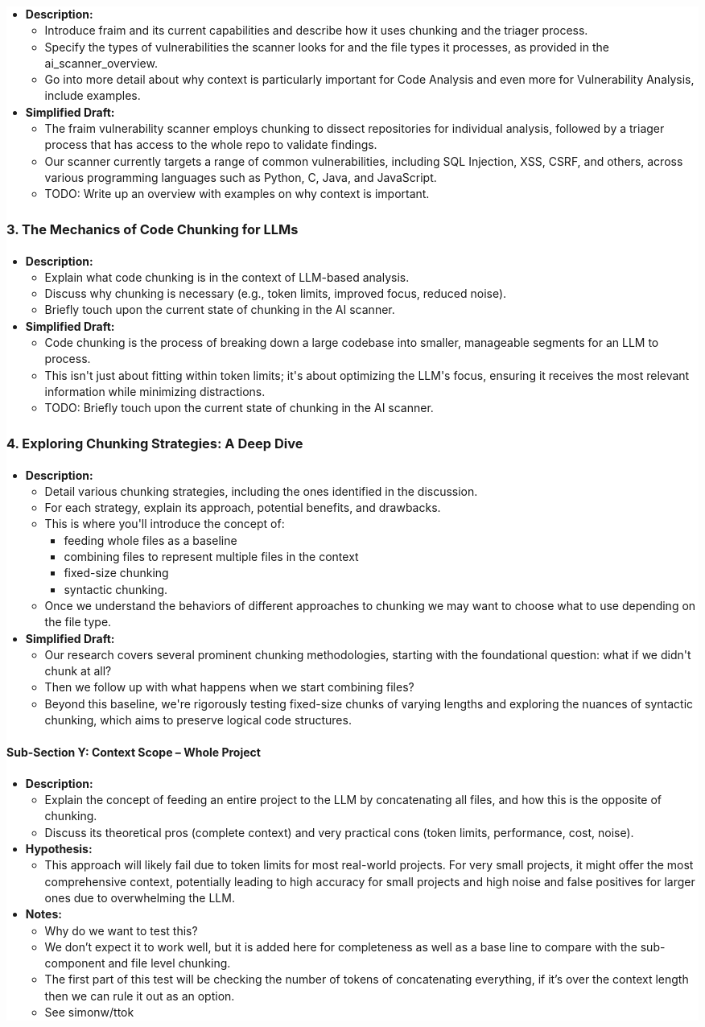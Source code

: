 * **Description:**  
  * Introduce fraim and its current capabilities and describe how it uses chunking and the triager process.  
  * Specify the types of vulnerabilities the scanner looks for and the file types it processes, as provided in the ai\_scanner\_overview.  
  * Go into more detail about why context is particularly important for Code Analysis and even more for Vulnerability Analysis, include examples.  
* **Simplified Draft:**  
  * The fraim vulnerability scanner employs chunking to dissect repositories for individual analysis, followed by a triager process that has access to the whole repo to validate findings.  
  * Our scanner currently targets a range of common vulnerabilities, including SQL Injection, XSS, CSRF, and others, across various programming languages such as Python, C, Java, and JavaScript.  
  * TODO: Write up an overview with examples on why context is important.

### **3\. The Mechanics of Code Chunking for LLMs**

* **Description:**  
  * Explain what code chunking is in the context of LLM-based analysis.  
  * Discuss why chunking is necessary (e.g., token limits, improved focus, reduced noise).  
  * Briefly touch upon the current state of chunking in the AI scanner.  
* **Simplified Draft:**  
  * Code chunking is the process of breaking down a large codebase into smaller, manageable segments for an LLM to process.  
  * This isn't just about fitting within token limits; it's about optimizing the LLM's focus, ensuring it receives the most relevant information while minimizing distractions.  
  * TODO: Briefly touch upon the current state of chunking in the AI scanner.

### **4\. Exploring Chunking Strategies: A Deep Dive**

* **Description:**  
  * Detail various chunking strategies, including the ones identified in the discussion.  
  * For each strategy, explain its approach, potential benefits, and drawbacks.  
  * This is where you'll introduce the concept of:  
    * feeding whole files as a baseline  
    * combining files to represent multiple files in the context  
    * fixed-size chunking  
    * syntactic chunking.  
  * Once we understand the behaviors of different approaches to chunking we may want to choose what to use depending on the file type.  
* **Simplified Draft:**  
  * Our research covers several prominent chunking methodologies, starting with the foundational question: what if we didn't chunk at all?  
  * Then we follow up with what happens when we start combining files?  
  * Beyond this baseline, we're rigorously testing fixed-size chunks of varying lengths and exploring the nuances of syntactic chunking, which aims to preserve logical code structures.

#### **Sub-Section Y: Context Scope – Whole Project**

* **Description:**  
  * Explain the concept of feeding an entire project to the LLM by concatenating all files, and how this is the opposite of chunking.  
  * Discuss its theoretical pros (complete context) and very practical cons (token limits, performance, cost, noise).  
* **Hypothesis:**   
  * This approach will likely fail due to token limits for most real-world projects. For very small projects, it might offer the most comprehensive context, potentially leading to high accuracy for small projects and high noise and false positives for larger ones due to overwhelming the LLM.  
* **Notes:**  
  * Why do we want to test this?  
  * We don’t expect it to work well, but it is added here for completeness as well as a base line to compare with the sub-component and file level chunking.  
  * The first part of this test will be checking the number of tokens of concatenating everything, if it’s over the context length then we can rule it out as an option.  
  * See simonw/ttok  